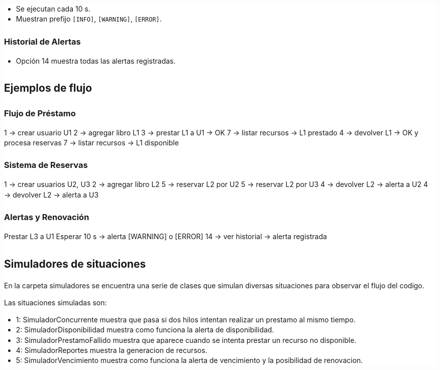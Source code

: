 - Se ejecutan cada 10 s.  
- Muestran prefijo `[INFO]`, `[WARNING]`, `[ERROR]`.

### Historial de Alertas

- Opción 14 muestra todas las alertas registradas.


## Ejemplos de flujo

### Flujo de Préstamo

1 → crear usuario U1
2 → agregar libro L1
3 → prestar L1 a U1  → OK
7 → listar recursos  → L1 prestado
4 → devolver L1      → OK y procesa reservas
7 → listar recursos  → L1 disponible

### Sistema de Reservas

1 → crear usuarios U2, U3
2 → agregar libro L2
5 → reservar L2 por U2
5 → reservar L2 por U3
4 → devolver L2 → alerta a U2
4 → devolver L2 → alerta a U3

### Alertas y Renovación

Prestar L3 a U1
Esperar 10 s → alerta [WARNING] o [ERROR]
14 → ver historial → alerta registrada

## Simuladores de situaciones

En la carpeta simuladores se encuentra una serie de clases que simulan diversas situaciones para observar el flujo del codigo.

Las situaciones simuladas son:

- 1: SimuladorConcurrente muestra que pasa si dos hilos intentan realizar un prestamo al mismo tiempo.
- 2: SimuladorDisponibilidad muestra como funciona la alerta de disponibilidad.
- 3: SimuladorPrestamoFallido muestra que aparece cuando se intenta prestar un recurso no disponible.
- 4: SimuladorReportes muestra la generacion de recursos.
- 5: SimuladorVencimiento muestra como funciona la alerta de vencimiento y la posibilidad de renovacion.
